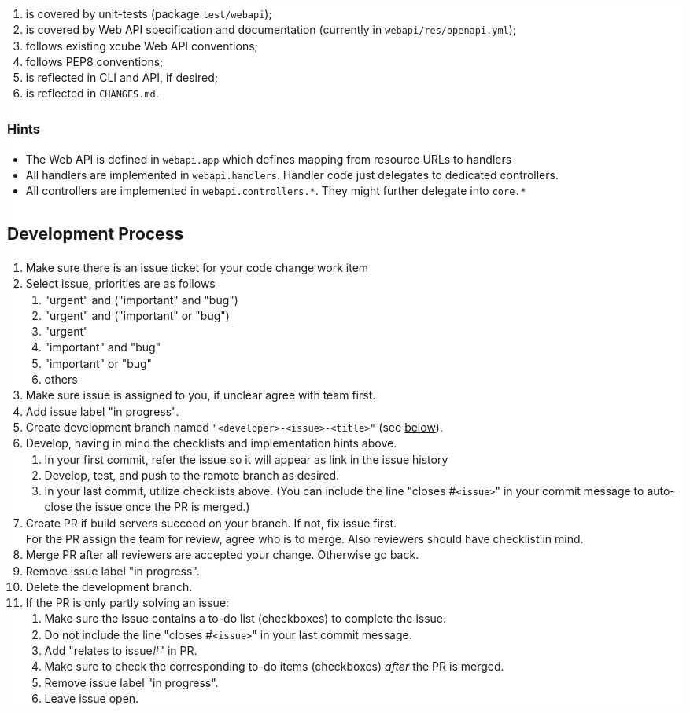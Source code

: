 1. is covered by unit-tests (package `test/webapi`); 
1. is covered by Web API specification and documentation (currently in
   `webapi/res/openapi.yml`);
1. follows existing xcube Web API conventions;
1. follows PEP8 conventions;
1. is reflected in CLI and API, if desired;
1. is reflected in `CHANGES.md`.

### Hints

* The Web API is defined in `webapi.app` which defines mapping from 
  resource URLs to handlers
* All handlers are implemented in `webapi.handlers`. Handler code just 
  delegates to dedicated controllers.
* All controllers are implemented in `webapi.controllers.*`. They might
  further delegate into `core.*`

## Development Process

1. Make sure there is an issue ticket for your code change work item
1. Select issue, priorities are as follows 
   1. "urgent" and ("important" and "bug")
   1. "urgent" and ("important" or "bug")
   1. "urgent"
   1. "important" and "bug"
   1. "important" or "bug"
   1. others
1. Make sure issue is assigned to you, if unclear agree with team first.
1. Add issue label "in progress".
1. Create development branch named `"<developer>-<issue>-<title>"` 
   (see [below](#development-branches)).
1. Develop, having in mind the checklists and implementation hints
   above.
   1. In your first commit, refer the issue so it will appear as link 
      in the issue history
   1. Develop, test, and push to the remote branch as desired. 
   1. In your last commit, utilize checklists above. 
      (You can include the line "closes #`<issue>`" in your commit message
      to auto-close the issue once the PR is merged.)
1. Create PR if build servers succeed on your branch. If not, fix issue
   first.  
   For the PR assign the team for review, agree who is to merge. 
   Also reviewers should have checklist in mind.
1. Merge PR after all reviewers are accepted your change. Otherwise go
   back. 
1. Remove issue label "in progress".
1. Delete the development branch.
1. If the PR is only partly solving an issue:
   1. Make sure the issue contains a to-do list (checkboxes) to complete
      the issue.
   1. Do not include the line "closes #`<issue>`" in your last commit
      message.
   1. Add "relates to issue#" in PR.
   1. Make sure to check the corresponding to-do items (checkboxes) 
      *after* the PR is merged.
   1. Remove issue label "in progress".
   1. Leave issue open.

